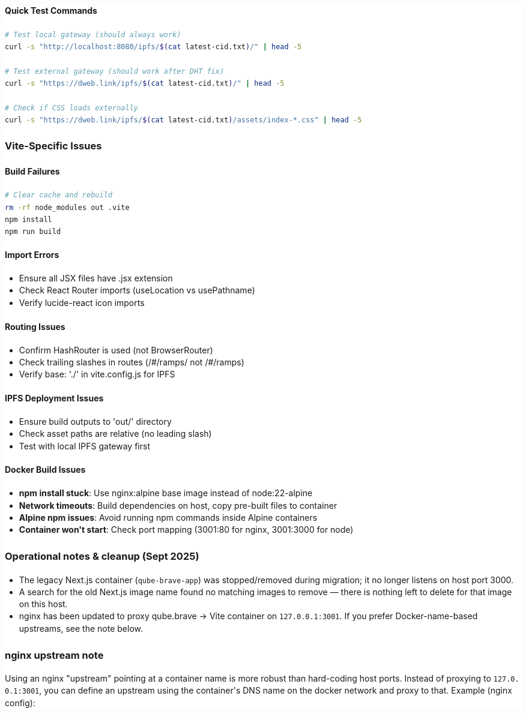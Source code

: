 #### **Quick Test Commands**
```bash
# Test local gateway (should always work)
curl -s "http://localhost:8080/ipfs/$(cat latest-cid.txt)/" | head -5

# Test external gateway (should work after DHT fix)
curl -s "https://dweb.link/ipfs/$(cat latest-cid.txt)/" | head -5

# Check if CSS loads externally
curl -s "https://dweb.link/ipfs/$(cat latest-cid.txt)/assets/index-*.css" | head -5
```

### **Vite-Specific Issues**

#### **Build Failures**
```bash
# Clear cache and rebuild
rm -rf node_modules out .vite
npm install
npm run build
```

#### **Import Errors**
- Ensure all JSX files have .jsx extension
- Check React Router imports (useLocation vs usePathname)
- Verify lucide-react icon imports

#### **Routing Issues**
- Confirm HashRouter is used (not BrowserRouter)
- Check trailing slashes in routes (/#/ramps/ not /#/ramps)
- Verify base: './' in vite.config.js for IPFS

#### **IPFS Deployment Issues**
- Ensure build outputs to 'out/' directory
- Check asset paths are relative (no leading slash)
- Test with local IPFS gateway first

#### **Docker Build Issues**
- **npm install stuck**: Use nginx:alpine base image instead of node:22-alpine
- **Network timeouts**: Build dependencies on host, copy pre-built files to container
- **Alpine npm issues**: Avoid running npm commands inside Alpine containers
- **Container won't start**: Check port mapping (3001:80 for nginx, 3001:3000 for node)

### Operational notes & cleanup (Sept 2025)
- The legacy Next.js container (`qube-brave-app`) was stopped/removed during migration; it no longer listens on host port 3000.
- A search for the old Next.js image name found no matching images to remove — there is nothing left to delete for that image on this host.
- nginx has been updated to proxy qube.brave -> Vite container on `127.0.0.1:3001`. If you prefer Docker-name-based upstreams, see the note below.

### nginx upstream note
Using an nginx "upstream" pointing at a container name is more robust than hard-coding host ports. Instead of proxying to `127.0.0.1:3001`, you can define an upstream using the container's DNS name on the docker network and proxy to that. Example (nginx config):
